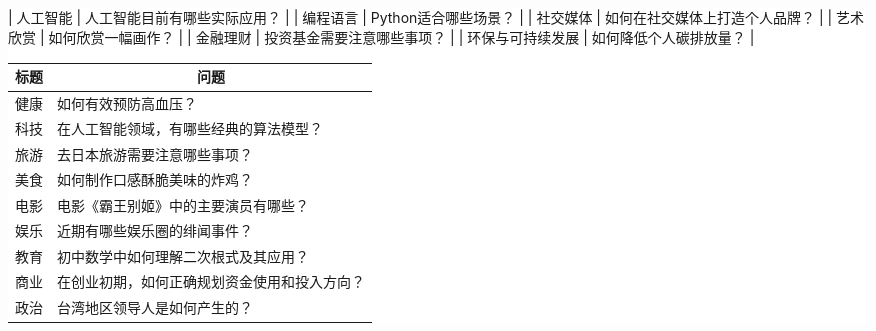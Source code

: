 | 人工智能                   | 人工智能目前有哪些实际应用？                                                                                                                                                                                                                                                                                                                                                                                                                                                                                                                                                                                                                                                                                                                                                                                                                                                                      |
| 编程语言                   | Python适合哪些场景？                                                                                                                                                                                                                                                                                                                                                                                                                                                                                                                                                                                                                                                                                                                                                                                                                                                                                |
| 社交媒体                   | 如何在社交媒体上打造个人品牌？                                                                                                                                                                                                                                                                                                                                                                                                                                                                                                                                                                                                                                                                                                                                                                                                                                                                  |
| 艺术欣赏                   | 如何欣赏一幅画作？                                                                                                                                                                                                                                                                                                                                                                                                                                                                                                                                                                                                                                                                                                                                                                                                                                                                                  |
| 金融理财                   | 投资基金需要注意哪些事项？                                                                                                                                                                                                                                                                                                                                                                                                                                                                                                                                                                                                                                                                                                                                                                                                                                                                         |
| 环保与可持续发展            | 如何降低个人碳排放量？                                                                                                                                                                                                                                                                                                                                                                                                                                                                                                                                                                                                                                                                                                                                                                                                                                                                             |

| 标题   | 问题                                                         |
| ------ | ------------------------------------------------------------ |
| 健康   | 如何有效预防高血压？                                         |
| 科技   | 在人工智能领域，有哪些经典的算法模型？                       |
| 旅游   | 去日本旅游需要注意哪些事项？                                 |
| 美食   | 如何制作口感酥脆美味的炸鸡？                                 |
| 电影   | 电影《霸王别姬》中的主要演员有哪些？                         |
| 娱乐   | 近期有哪些娱乐圈的绯闻事件？                                 |
| 教育   | 初中数学中如何理解二次根式及其应用？                           |
| 商业   | 在创业初期，如何正确规划资金使用和投入方向？                 |
| 政治   | 台湾地区领导人是如何产生的？                                   |